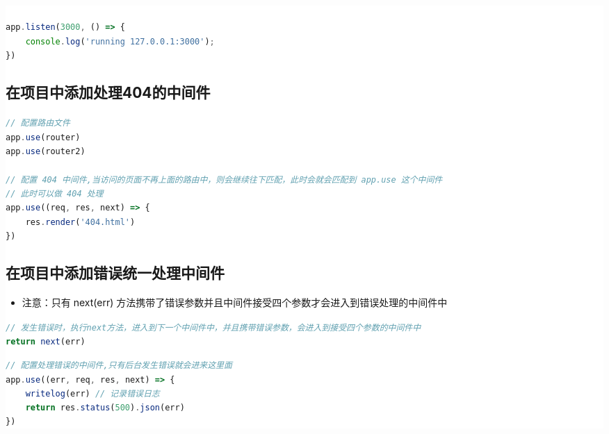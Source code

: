 ```js

app.listen(3000, () => {
    console.log('running 127.0.0.1:3000');
})
```

## 在项目中添加处理404的中间件

```js
// 配置路由文件
app.use(router)
app.use(router2)

// 配置 404 中间件,当访问的页面不再上面的路由中，则会继续往下匹配，此时会就会匹配到 app.use 这个中间件
// 此时可以做 404 处理
app.use((req, res, next) => {
    res.render('404.html')
})
```
## 在项目中添加错误统一处理中间件
- 注意：只有 next(err) 方法携带了错误参数并且中间件接受四个参数才会进入到错误处理的中间件中

```js
// 发生错误时，执行next方法，进入到下一个中间件中，并且携带错误参数，会进入到接受四个参数的中间件中
return next(err)
```

```js
// 配置处理错误的中间件,只有后台发生错误就会进来这里面
app.use((err, req, res, next) => {
    writelog(err) // 记录错误日志
    return res.status(500).json(err)
})
```

